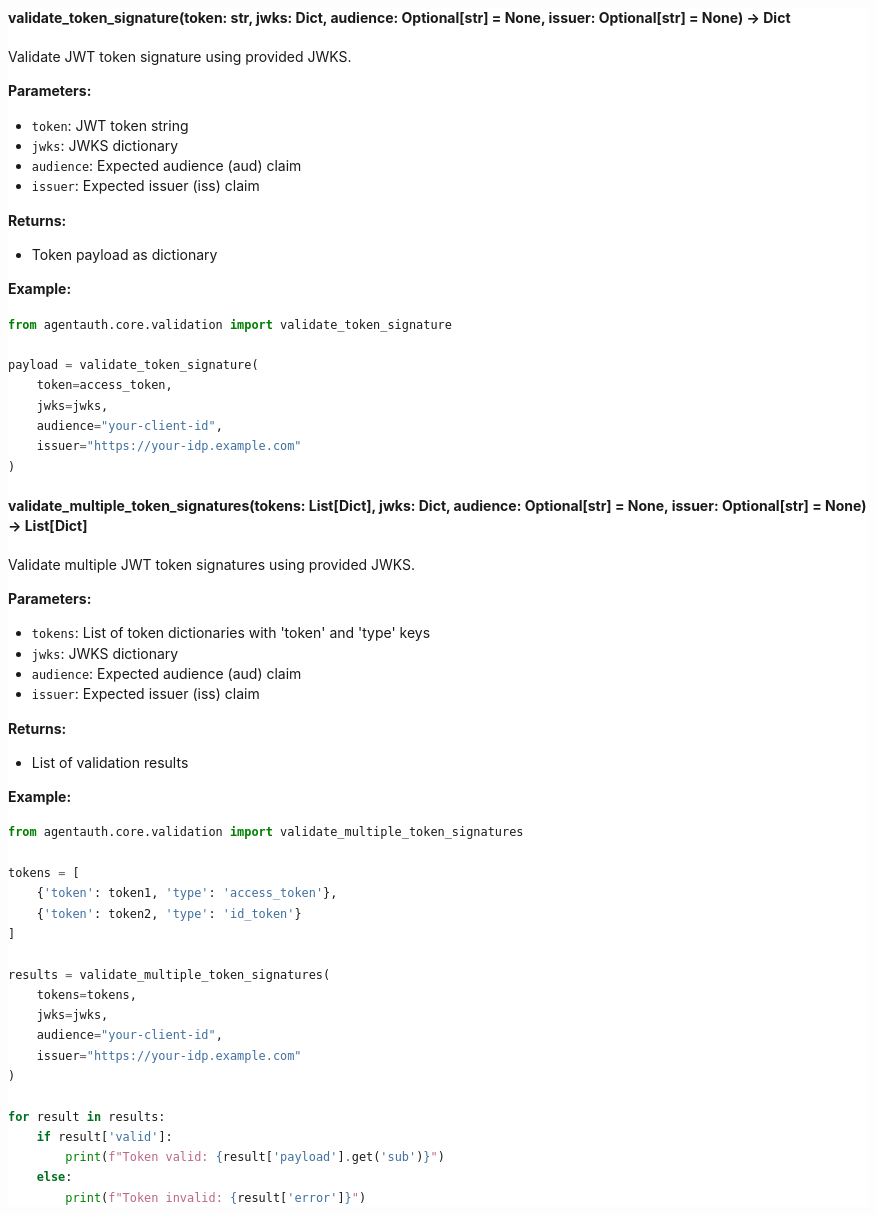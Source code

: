 #### validate_token_signature(token: str, jwks: Dict, audience: Optional[str] = None, issuer: Optional[str] = None) -> Dict

Validate JWT token signature using provided JWKS.

**Parameters:**
- `token`: JWT token string
- `jwks`: JWKS dictionary
- `audience`: Expected audience (aud) claim
- `issuer`: Expected issuer (iss) claim

**Returns:**
- Token payload as dictionary

**Example:**
```python
from agentauth.core.validation import validate_token_signature

payload = validate_token_signature(
    token=access_token,
    jwks=jwks,
    audience="your-client-id",
    issuer="https://your-idp.example.com"
)
```

#### validate_multiple_token_signatures(tokens: List[Dict], jwks: Dict, audience: Optional[str] = None, issuer: Optional[str] = None) -> List[Dict]

Validate multiple JWT token signatures using provided JWKS.

**Parameters:**
- `tokens`: List of token dictionaries with 'token' and 'type' keys
- `jwks`: JWKS dictionary
- `audience`: Expected audience (aud) claim
- `issuer`: Expected issuer (iss) claim

**Returns:**
- List of validation results

**Example:**
```python
from agentauth.core.validation import validate_multiple_token_signatures

tokens = [
    {'token': token1, 'type': 'access_token'},
    {'token': token2, 'type': 'id_token'}
]

results = validate_multiple_token_signatures(
    tokens=tokens,
    jwks=jwks,
    audience="your-client-id",
    issuer="https://your-idp.example.com"
)

for result in results:
    if result['valid']:
        print(f"Token valid: {result['payload'].get('sub')}")
    else:
        print(f"Token invalid: {result['error']}")
```

